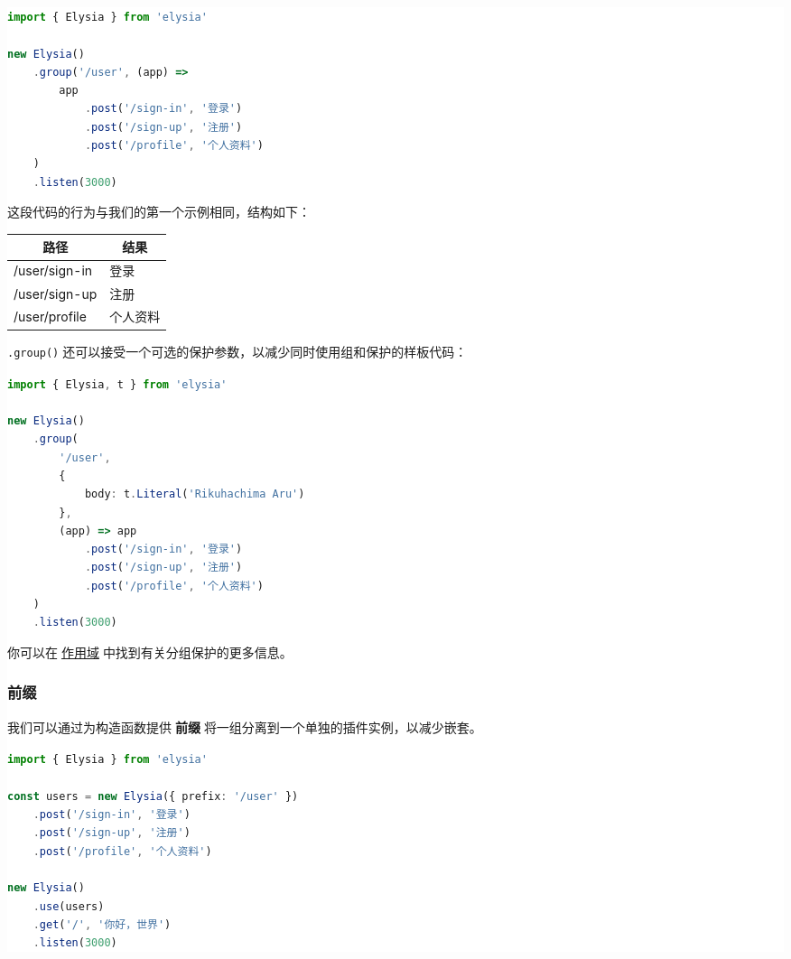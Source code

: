 ```typescript twoslash
import { Elysia } from 'elysia'

new Elysia()
    .group('/user', (app) =>
        app
            .post('/sign-in', '登录')
            .post('/sign-up', '注册')
            .post('/profile', '个人资料')
    )
    .listen(3000)
```

<Playground :elysia="demo12" />

这段代码的行为与我们的第一个示例相同，结构如下：

| 路径          | 结果  |
| ------------- | ------- |
| /user/sign-in | 登录 |
| /user/sign-up | 注册 |
| /user/profile | 个人资料 |

`.group()` 还可以接受一个可选的保护参数，以减少同时使用组和保护的样板代码：

```typescript twoslash
import { Elysia, t } from 'elysia'

new Elysia()
    .group(
        '/user',
        {
            body: t.Literal('Rikuhachima Aru')
        },
        (app) => app
            .post('/sign-in', '登录')
            .post('/sign-up', '注册')
            .post('/profile', '个人资料')
    )
    .listen(3000)
```

你可以在 [作用域](/essential/plugin.html#scope) 中找到有关分组保护的更多信息。

### 前缀

我们可以通过为构造函数提供 **前缀** 将一组分离到一个单独的插件实例，以减少嵌套。

```typescript
import { Elysia } from 'elysia'

const users = new Elysia({ prefix: '/user' })
    .post('/sign-in', '登录')
    .post('/sign-up', '注册')
    .post('/profile', '个人资料')

new Elysia()
    .use(users)
    .get('/', '你好，世界')
    .listen(3000)
```

<Playground :elysia="demo13" />
